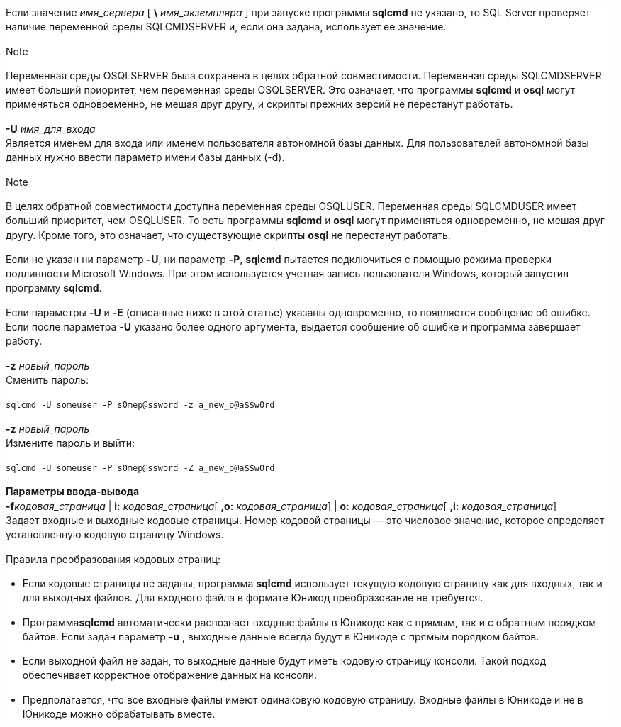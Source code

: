  Если значение *имя_сервера* [ **\\** _имя\_экземпляра_ ] при запуске программы **sqlcmd** не указано, то SQL Server проверяет наличие переменной среды SQLCMDSERVER и, если она задана, использует ее значение.  
  
> [!NOTE]  
>  Переменная среды OSQLSERVER была сохранена в целях обратной совместимости. Переменная среды SQLCMDSERVER имеет больший приоритет, чем переменная среды OSQLSERVER. Это означает, что программы **sqlcmd** и **osql** могут применяться одновременно, не мешая друг другу, и скрипты прежних версий не перестанут работать.  
  
 **-U** _имя_для_входа_  
 Является именем для входа или именем пользователя автономной базы данных. Для пользователей автономной базы данных нужно ввести параметр имени базы данных (-d).  
  
> [!NOTE]  
>  В целях обратной совместимости доступна переменная среды OSQLUSER. Переменная среды SQLCMDUSER имеет больший приоритет, чем OSQLUSER. То есть программы **sqlcmd** и **osql** могут применяться одновременно, не мешая друг другу. Кроме того, это означает, что существующие скрипты **osql** не перестанут работать.  
  
 Если не указан ни параметр **-U**, ни параметр **-P**, **sqlcmd** пытается подключиться с помощью режима проверки подлинности Microsoft Windows. При этом используется учетная запись пользователя Windows, который запустил программу **sqlcmd**.  
  
 Если параметры **-U** и **-E** (описанные ниже в этой статье) указаны одновременно, то появляется сообщение об ошибке. Если после параметра **-U** указано более одного аргумента, выдается сообщение об ошибке и программа завершает работу.  
  
 **-z** _новый_пароль_  
 Сменить пароль:  
  
 `sqlcmd -U someuser -P s0mep@ssword -z a_new_p@a$$w0rd`  
  
 **-z** _новый_пароль_  
 Измените пароль и выйти:  
  
 `sqlcmd -U someuser -P s0mep@ssword -Z a_new_p@a$$w0rd`  
  
 **Параметры ввода-вывода**  
  **-f**_кодовая_страница_ | **i:** _кодовая_страница_[ **,o:** _кодовая_страница_] | **o:** _кодовая_страница_[ **,i:** _кодовая_страница_]  
 Задает входные и выходные кодовые страницы. Номер кодовой страницы — это числовое значение, которое определяет установленную кодовую страницу Windows.  
  
 Правила преобразования кодовых страниц:  
  
-   Если кодовые страницы не заданы, программа **sqlcmd** использует текущую кодовую страницу как для входных, так и для выходных файлов. Для входного файла в формате Юникод преобразование не требуется.  
  
-   Программа**sqlcmd** автоматически распознает входные файлы в Юникоде как с прямым, так и с обратным порядком байтов. Если задан параметр **-u** , выходные данные всегда будут в Юникоде с прямым порядком байтов.  
  
-   Если выходной файл не задан, то выходные данные будут иметь кодовую страницу консоли. Такой подход обеспечивает корректное отображение данных на консоли.  
  
-   Предполагается, что все входные файлы имеют одинаковую кодовую страницу. Входные файлы в Юникоде и не в Юникоде можно обрабатывать вместе.  
  